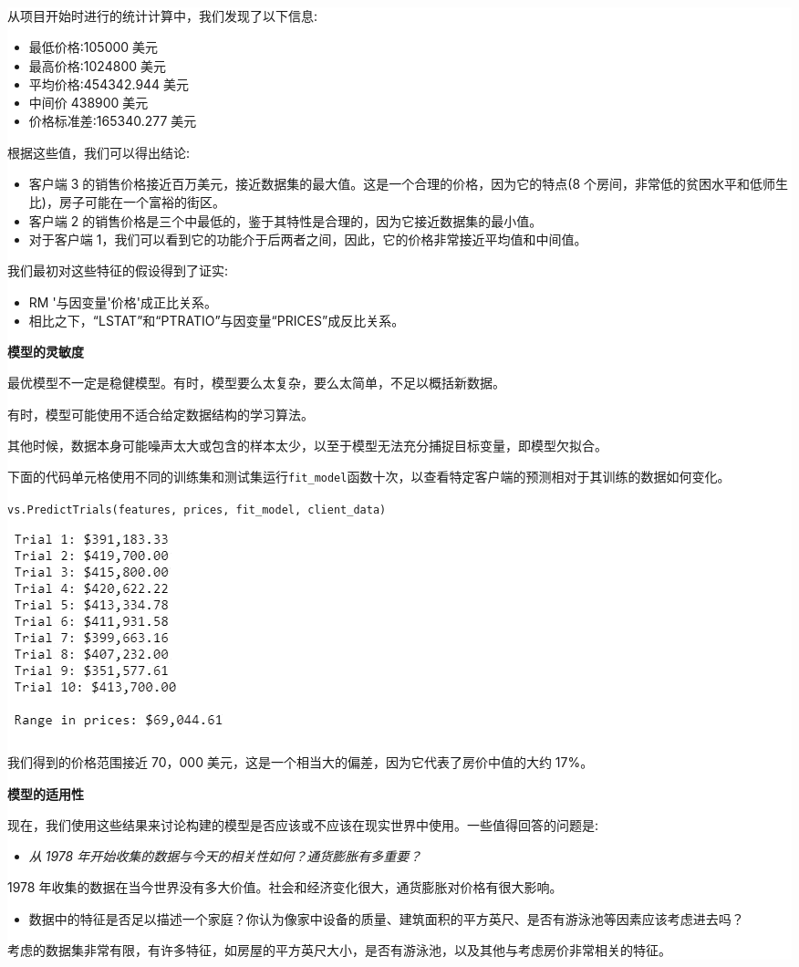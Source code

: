 从项目开始时进行的统计计算中，我们发现了以下信息:

*   最低价格:105000 美元
*   最高价格:1024800 美元
*   平均价格:454342.944 美元
*   中间价 438900 美元
*   价格标准差:165340.277 美元

根据这些值，我们可以得出结论:

*   客户端 3 的销售价格接近百万美元，接近数据集的最大值。这是一个合理的价格，因为它的特点(8 个房间，非常低的贫困水平和低师生比)，房子可能在一个富裕的街区。
*   客户端 2 的销售价格是三个中最低的，鉴于其特性是合理的，因为它接近数据集的最小值。
*   对于客户端 1，我们可以看到它的功能介于后两者之间，因此，它的价格非常接近平均值和中间值。

我们最初对这些特征的假设得到了证实:

*   RM '与因变量'价格'成正比关系。
*   相比之下，“LSTAT”和“PTRATIO”与因变量“PRICES”成反比关系。

**模型的灵敏度**

最优模型不一定是稳健模型。有时，模型要么太复杂，要么太简单，不足以概括新数据。

有时，模型可能使用不适合给定数据结构的学习算法。

其他时候，数据本身可能噪声太大或包含的样本太少，以至于模型无法充分捕捉目标变量，即模型欠拟合。

下面的代码单元格使用不同的训练集和测试集运行`fit_model`函数十次，以查看特定客户端的预测相对于其训练的数据如何变化。

```
vs.PredictTrials(features, prices, fit_model, client_data)
```

![](img/3189f232d596c6047756a1aabc1b2418.png)

我们得到的价格范围接近 70，000 美元，这是一个相当大的偏差，因为它代表了房价中值的大约 17%。

**模型的适用性**

现在，我们使用这些结果来讨论构建的模型是否应该或不应该在现实世界中使用。一些值得回答的问题是:

*   *从 1978 年开始收集的数据与今天的相关性如何？通货膨胀有多重要？*

1978 年收集的数据在当今世界没有多大价值。社会和经济变化很大，通货膨胀对价格有很大影响。

*   数据中的特征是否足以描述一个家庭？你认为像家中设备的质量、建筑面积的平方英尺、是否有游泳池等因素应该考虑进去吗？

考虑的数据集非常有限，有许多特征，如房屋的平方英尺大小，是否有游泳池，以及其他与考虑房价非常相关的特征。
